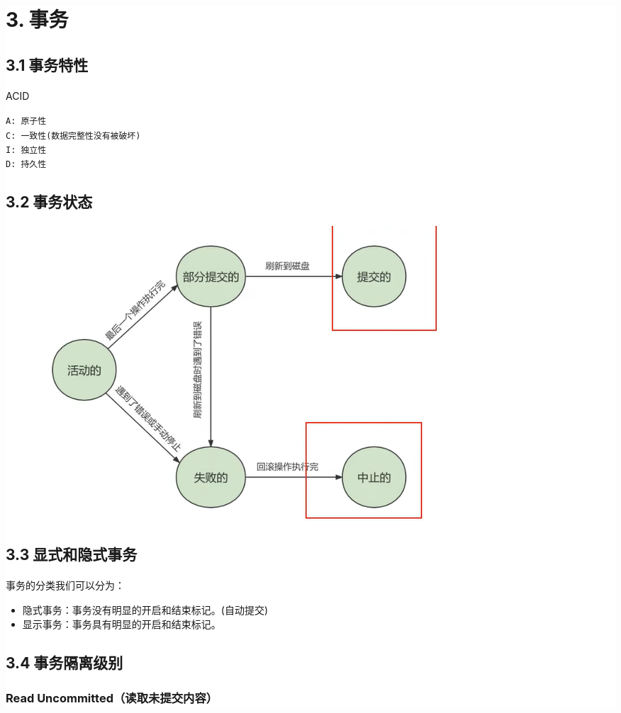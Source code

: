 # 3. 事务

## 3.1 事务特性

ACID

```
A: 原子性
C: 一致性(数据完整性没有被破坏)
I: 独立性
D: 持久性
```

## 3.2 事务状态

![1680174204110](image/mysql/1680174204110.png)

## 3.3 显式和隐式事务

事务的分类我们可以分为：

* 隐式事务：事务没有明显的开启和结束标记。(自动提交)
* 显示事务：事务具有明显的开启和结束标记。

## 3.4 事务隔离级别

### Read Uncommitted（读取未提交内容）
